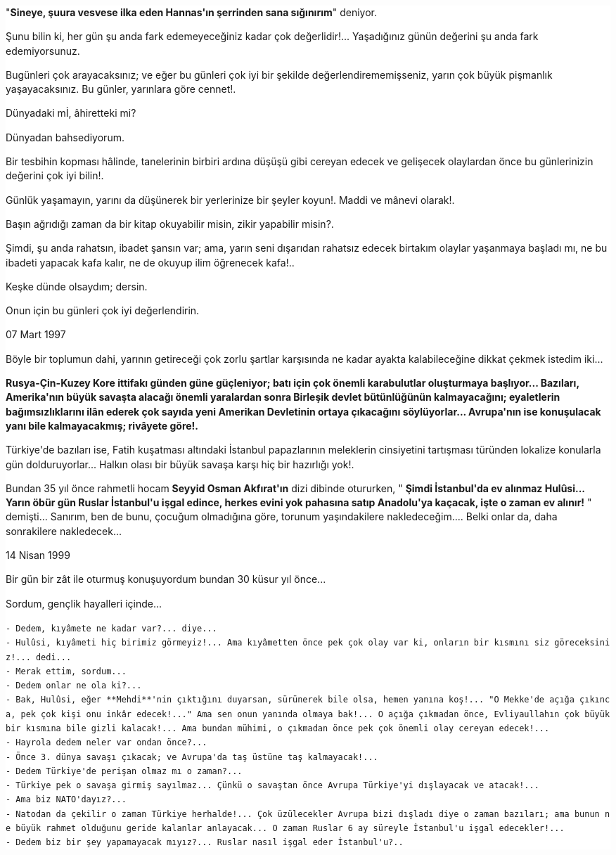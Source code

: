 "**Sineye, şuura vesvese ilka eden Hannas'ın şerrinden sana sığınırım**" deniyor.

Şunu bilin ki, her gün şu anda fark edemeyeceğiniz kadar çok değerlidir!... Yaşadığınız günün değerini şu anda fark edemiyorsunuz.

Bugünleri çok arayacaksınız; ve eğer bu günleri çok iyi bir şekilde değerlendirememişseniz, yarın çok büyük pişmanlık yaşayacaksınız. Bu günler, yarınlara göre cennet!.

Dünyadaki mİ, âhiretteki mi?

Dünyadan bahsediyorum.

Bir tesbihin kopması hâlinde, tanelerinin birbiri ardına düşüşü gibi cereyan edecek ve gelişecek olaylardan önce bu günlerinizin değerini çok iyi bilin!.

Günlük yaşamayın, yarını da düşünerek bir yerlerinize bir şeyler koyun!. Maddi ve mânevi olarak!.

Başın ağrıdığı zaman da bir kitap okuyabilir misin, zikir yapabilir misin?.

Şimdi, şu anda rahatsın, ibadet şansın var; ama, yarın seni dışarıdan rahatsız edecek birtakım olaylar yaşanmaya başladı mı, ne bu ibadeti yapacak kafa kalır, ne de okuyup ilim öğrenecek kafa!..

Keşke dünde olsaydım; dersin.

Onun için bu günleri çok iyi değerlendirin.

07 Mart 1997

Böyle bir toplumun dahi, yarının getireceği çok zorlu şartlar karşısında ne kadar ayakta kalabileceğine dikkat çekmek istedim iki...

**Rusya-Çin-Kuzey Kore ittifakı günden güne güçleniyor; batı için çok önemli karabulutlar oluşturmaya başlıyor... Bazıları, Amerika'nın büyük savaşta alacağı önemli yaralardan sonra Birleşik devlet bütünlüğünün kalmayacağını; eyaletlerin bağımsızlıklarını ilân ederek çok sayıda yeni Amerikan Devletinin ortaya çıkacağını söylüyorlar... Avrupa'nın ise konuşulacak yanı bile kalmayacakmış; rivâyete göre!.**

Türkiye'de bazıları ise, Fatih kuşatması altındaki İstanbul papazlarının meleklerin cinsiyetini tartışması türünden lokalize konularla gün dolduruyorlar... 
Halkın olası bir büyük savaşa karşı hiç bir hazırlığı yok!.

Bundan 35 yıl önce rahmetli hocam **Seyyid Osman Akfırat'ın** dizi dibinde otururken, " **Şimdi İstanbul'da ev alınmaz Hulûsi... Yarın öbür gün Ruslar İstanbul'u işgal edince, herkes evini yok pahasına satıp Anadolu'ya kaçacak, işte o zaman ev alınır!** " demişti... Sanırım, ben de bunu, çocuğum olmadığına göre, torunum yaşındakilere nakledeceğim.... Belki onlar da, daha sonrakilere nakledecek...

14 Nisan 1999

Bir gün bir zât ile oturmuş konuşuyordum bundan 30 küsur yıl önce...

Sordum, gençlik hayalleri içinde...

	- Dedem, kıyâmete ne kadar var?... diye...
	- Hulûsi, kıyâmeti hiç birimiz görmeyiz!... Ama kıyâmetten önce pek çok olay var ki, onların bir kısmını siz göreceksiniz!... dedi...
	- Merak ettim, sordum...
	- Dedem onlar ne ola ki?...
	- Bak, Hulûsi, eğer **Mehdi**'nin çıktığını duyarsan, sürünerek bile olsa, hemen yanına koş!... "O Mekke'de açığa çıkınca, pek çok kişi onu inkâr edecek!..." Ama sen onun yanında olmaya bak!... O açığa çıkmadan önce, Evliyaullahın çok büyük bir kısmına bile gizli kalacak!... Ama bundan mühimi, o çıkmadan önce pek çok önemli olay cereyan edecek!...
	- Hayrola dedem neler var ondan önce?...
	- Önce 3. dünya savaşı çıkacak; ve Avrupa'da taş üstüne taş kalmayacak!...
	- Dedem Türkiye'de perişan olmaz mı o zaman?...
	- Türkiye pek o savaşa girmiş sayılmaz... Çünkü o savaştan önce Avrupa Türkiye'yi dışlayacak ve atacak!...
	- Ama biz NATO'dayız?...
	- Natodan da çekilir o zaman Türkiye herhalde!... Çok üzülecekler Avrupa bizi dışladı diye o zaman bazıları; ama bunun ne büyük rahmet olduğunu geride kalanlar anlayacak... O zaman Ruslar 6 ay süreyle İstanbul'u işgal edecekler!...
	- Dedem biz bir şey yapamayacak mıyız?... Ruslar nasıl işgal eder İstanbul'u?..
